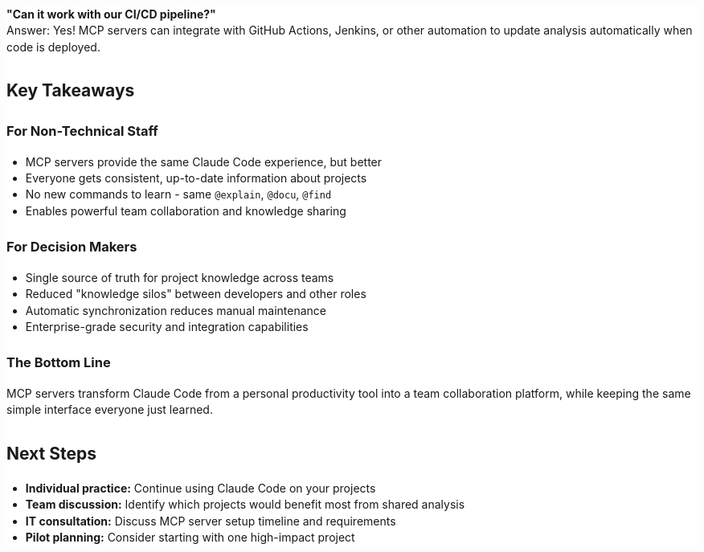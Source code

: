 **"Can it work with our CI/CD pipeline?"**  
Answer: Yes! MCP servers can integrate with GitHub Actions, Jenkins, or other automation to update analysis automatically when code is deployed.

## Key Takeaways

### For Non-Technical Staff
- MCP servers provide the same Claude Code experience, but better
- Everyone gets consistent, up-to-date information about projects
- No new commands to learn - same `@explain`, `@docu`, `@find`
- Enables powerful team collaboration and knowledge sharing

### For Decision Makers  
- Single source of truth for project knowledge across teams
- Reduced "knowledge silos" between developers and other roles
- Automatic synchronization reduces manual maintenance
- Enterprise-grade security and integration capabilities

### The Bottom Line
MCP servers transform Claude Code from a personal productivity tool into a team collaboration platform, while keeping the same simple interface everyone just learned.

## Next Steps
- **Individual practice:** Continue using Claude Code on your projects  
- **Team discussion:** Identify which projects would benefit most from shared analysis
- **IT consultation:** Discuss MCP server setup timeline and requirements
- **Pilot planning:** Consider starting with one high-impact project